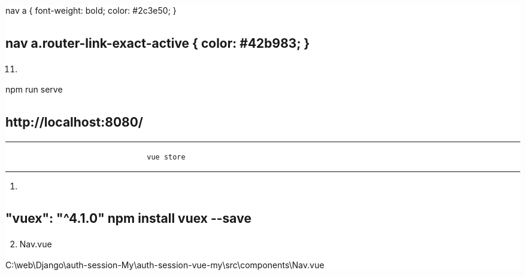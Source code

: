nav a {
  font-weight: bold;
  color: #2c3e50;
}

nav a.router-link-exact-active {
  color: #42b983;
}
</style> 
-----------------------------------------------------
11.
npm run serve

http://localhost:8080/ 
------------------------------------------------------
*******************************************************************************************************************
                                     vue store
*******************************************************************************************************************
1. 
"vuex": "^4.1.0" 
npm install vuex --save
------------------------------
2. Nav.vue

C:\web\Django\auth-session-My\auth-session-vue-my\src\components\Nav.vue

<template>
  <nav class="navbar navbar-expand-md navbar-dark bg-dark mb-4">
    <div class="container-fluid">
      <router-link to="/" class="navbar-brand">Home</router-link>

      <div>
        <ul class="navbar-nav me-auto mb-2 mb-md-0" v-if="!auth">
          <li class="nav-item">
            <router-link to="/login" class="nav-link">Login</router-link>
          </li>
          <li class="nav-item">
            <router-link to="/register" class="nav-link">Register</router-link>
          </li>
        </ul>

        <ul class="navbar-nav me-auto mb-2 mb-md-0" v-if="auth">
          <li class="nav-item">
              <router-link to="/login" class="nav-link" @click="logout">Logout</router-link>
          </li>
        </ul>
      </div>
    </div>
  </nav>
</template>

<script lang="ts">
import {computed} from 'vue';
import {useStore} from "vuex";
